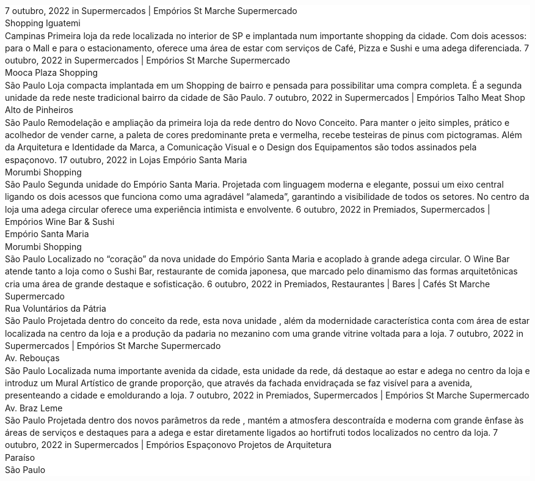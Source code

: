 7 outubro, 2022 in Supermercados | Empórios
St Marche Supermercado   
Shopping Iguatemi   
Campinas 
Primeira loja da rede localizada no interior de SP e implantada num importante shopping da cidade. Com dois acessos: para o Mall e para o estacionamento, oferece uma área de estar com serviços de Café, Pizza e Sushi e uma adega diferenciada.
7 outubro, 2022 in Supermercados | Empórios
St Marche Supermercado   
Mooca Plaza Shopping   
São Paulo 
Loja compacta implantada em um Shopping de bairro e pensada para possibilitar uma compra completa. É a segunda unidade da rede neste tradicional bairro da cidade de São Paulo.
7 outubro, 2022 in Supermercados | Empórios
Talho Meat Shop   
Alto de Pinheiros   
São Paulo 
Remodelação e ampliação da primeira loja da rede dentro do Novo Conceito. Para manter o jeito simples, prático e acolhedor de vender carne, a paleta de cores predominante preta e vermelha, recebe testeiras de pinus com pictogramas. Além da Arquitetura e Identidade da Marca, a Comunicação Visual e o Design dos Equipamentos são todos assinados pela espaçonovo.
17 outubro, 2022 in Lojas
Empório Santa Maria   
Morumbi Shopping   
São Paulo 
Segunda unidade do Empório Santa Maria. Projetada com linguagem moderna e elegante, possui um eixo central ligando os dois acessos que funciona como uma agradável “alameda”, garantindo a visibilidade de todos os setores. No centro da loja uma adega circular oferece uma experiência intimista e envolvente.
6 outubro, 2022 in Premiados, Supermercados | Empórios
Wine Bar & Sushi   
Empório Santa Maria   
Morumbi Shopping   
São Paulo 
Localizado no “coração” da nova unidade do Empório Santa Maria e acoplado à grande adega circular. O Wine Bar atende tanto a loja como o Sushi Bar, restaurante de comida japonesa, que marcado pelo dinamismo das formas arquitetônicas cria uma área de grande destaque e sofisticação.
6 outubro, 2022 in Premiados, Restaurantes | Bares | Cafés
St Marche Supermercado   
Rua Voluntários da Pátria   
São Paulo 
Projetada dentro do conceito da rede, esta nova unidade , além da modernidade característica conta com área de estar localizada na centro da loja e a produção da padaria no mezanino com uma grande vitrine voltada para a loja.
7 outubro, 2022 in Supermercados | Empórios
St Marche Supermercado   
Av. Rebouças   
São Paulo 
Localizada numa importante avenida da cidade, esta unidade da rede, dá destaque ao estar e adega no centro da loja e introduz um Mural Artístico de grande proporção, que através da fachada envidraçada se faz visível para a avenida, presenteando a cidade e emoldurando a loja.
7 outubro, 2022 in Premiados, Supermercados | Empórios
St Marche Supermercado   
Av. Braz Leme   
São Paulo 
Projetada dentro dos novos parâmetros da rede , mantém a atmosfera descontraída e moderna com grande ênfase às áreas de serviços e destaques para a adega e estar diretamente ligados ao hortifruti todos localizados no centro da loja.
7 outubro, 2022 in Supermercados | Empórios
Espaçonovo Projetos de Arquitetura   
Paraíso   
São Paulo 